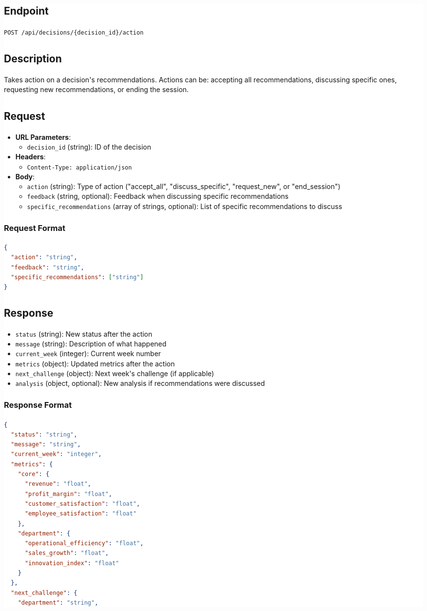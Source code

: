 ## Endpoint

`POST /api/decisions/{decision_id}/action`

## Description

Takes action on a decision's recommendations. Actions can be: accepting all recommendations, discussing specific ones, requesting new recommendations, or ending the session.

## Request

- **URL Parameters**:
  - `decision_id` (string): ID of the decision
- **Headers**:
  - `Content-Type: application/json`
- **Body**:
  - `action` (string): Type of action ("accept_all", "discuss_specific", "request_new", or "end_session")
  - `feedback` (string, optional): Feedback when discussing specific recommendations
  - `specific_recommendations` (array of strings, optional): List of specific recommendations to discuss

### Request Format

```json
{
  "action": "string",
  "feedback": "string",
  "specific_recommendations": ["string"]
}
```

## Response

- `status` (string): New status after the action
- `message` (string): Description of what happened
- `current_week` (integer): Current week number
- `metrics` (object): Updated metrics after the action
- `next_challenge` (object): Next week's challenge (if applicable)
- `analysis` (object, optional): New analysis if recommendations were discussed

### Response Format

```json
{
  "status": "string",
  "message": "string",
  "current_week": "integer",
  "metrics": {
    "core": {
      "revenue": "float",
      "profit_margin": "float",
      "customer_satisfaction": "float",
      "employee_satisfaction": "float"
    },
    "department": {
      "operational_efficiency": "float",
      "sales_growth": "float",
      "innovation_index": "float"
    }
  },
  "next_challenge": {
    "department": "string",
```